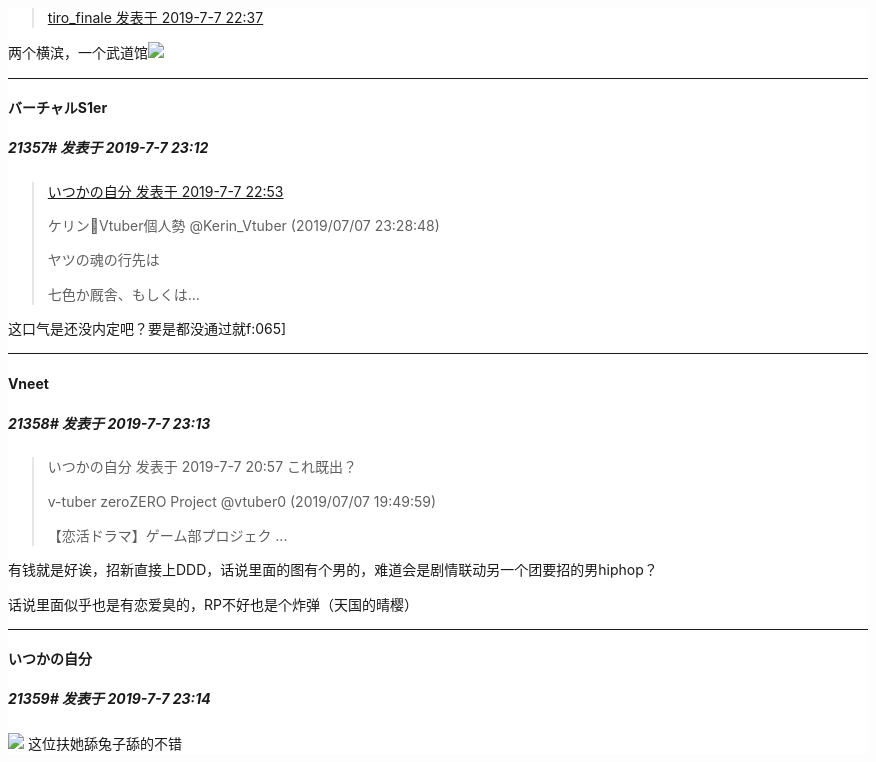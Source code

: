 

<blockquote><a href="httphttps://bbs.saraba1st.com/2b/forum.php?mod=redirect&amp;goto=findpost&amp;pid=44425927&amp;ptid=1823171" target="_blank">tiro_finale 发表于 2019-7-7 22:37</a></blockquote>
两个横滨，一个武道馆<img src="https://static.saraba1st.com/image/smiley/face2017/067.png" referrerpolicy="no-referrer">







-----

####  バーチャルS1er  
##### 21357#       发表于 2019-7-7 23:12



<blockquote><a href="httphttps://bbs.saraba1st.com/2b/forum.php?mod=redirect&amp;goto=findpost&amp;pid=44426117&amp;ptid=1823171" target="_blank">いつかの自分 发表于 2019-7-7 22:53</a>

ケリン🚀Vtuber個人勢 @Kerin_Vtuber (2019/07/07 23:28:48) 

ヤツの魂の行先は 

七色か厩舎、もしくは… </blockquote>
这口气是还没内定吧？要是都没通过就f:065]







-----

####  Vneet  
##### 21358#       发表于 2019-7-7 23:13



<blockquote>いつかの自分 发表于 2019-7-7 20:57
これ既出？

v-tuber zeroZERO Project @vtuber0 (2019/07/07 19:49:59)

【恋活ドラマ】ゲーム部プロジェク ...</blockquote>
有钱就是好诶，招新直接上DDD，话说里面的图有个男的，难道会是剧情联动另一个团要招的男hiphop？

话说里面似乎也是有恋爱臭的，RP不好也是个炸弹（天国的晴樱）







-----

####  いつかの自分  
##### 21359#       发表于 2019-7-7 23:14



<img src="https://static.saraba1st.com/image/smiley/face2017/053.png" referrerpolicy="no-referrer"> 这位扶她舔兔子舔的不错
